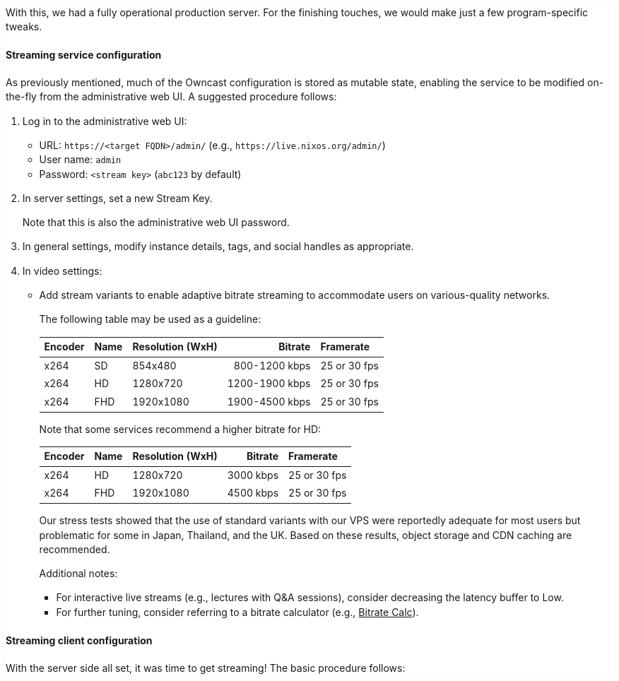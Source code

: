 With this, we had a fully operational production server. For the finishing touches, we would make just a few program-specific tweaks.

#### Streaming service configuration

As previously mentioned, much of the Owncast configuration is stored as mutable state, enabling the service to be modified on-the-fly from the administrative web UI. A suggested procedure follows:

1.  Log in to the administrative web UI:

    - URL: `https://<target FQDN>/admin/` (e.g., `https://live.nixos.org/admin/`)
    - User name: `admin`
    - Password: `<stream key>` (`abc123` by default)

1.  In server settings, set a new Stream Key.

    Note that this is also the administrative web UI password.

1.  In general settings, modify instance details, tags, and social handles as appropriate.

1.  In video settings:

    - Add stream variants to enable adaptive bitrate streaming to accommodate users on various-quality networks.

      The following table may be used as a guideline:

      | Encoder | Name | Resolution (WxH) |        Bitrate | Framerate    |
      | ------- | ---- | ---------------- | -------------: | ------------ |
      | x264    | SD   | 854x480          |  800-1200 kbps | 25 or 30 fps |
      | x264    | HD   | 1280x720         | 1200-1900 kbps | 25 or 30 fps |
      | x264    | FHD  | 1920x1080        | 1900-4500 kbps | 25 or 30 fps |

      Note that some services recommend a higher bitrate for HD:

      | Encoder | Name | Resolution (WxH) |   Bitrate | Framerate    |
      | ------- | ---- | ---------------- | --------: | ------------ |
      | x264    | HD   | 1280x720         | 3000 kbps | 25 or 30 fps |
      | x264    | FHD  | 1920x1080        | 4500 kbps | 25 or 30 fps |

      Our stress tests showed that the use of standard variants with our VPS were reportedly adequate for most users but problematic for some in Japan, Thailand, and the UK. Based on these results, object storage and CDN caching are recommended.

      Additional notes:

      - For interactive live streams (e.g., lectures with Q&A sessions), consider decreasing the latency buffer to Low.
      - For further tuning, consider referring to a bitrate calculator (e.g., [Bitrate Calc](https://bitratecalc.com/)).

#### Streaming client configuration

With the server side all set, it was time to get streaming! The basic procedure follows:
